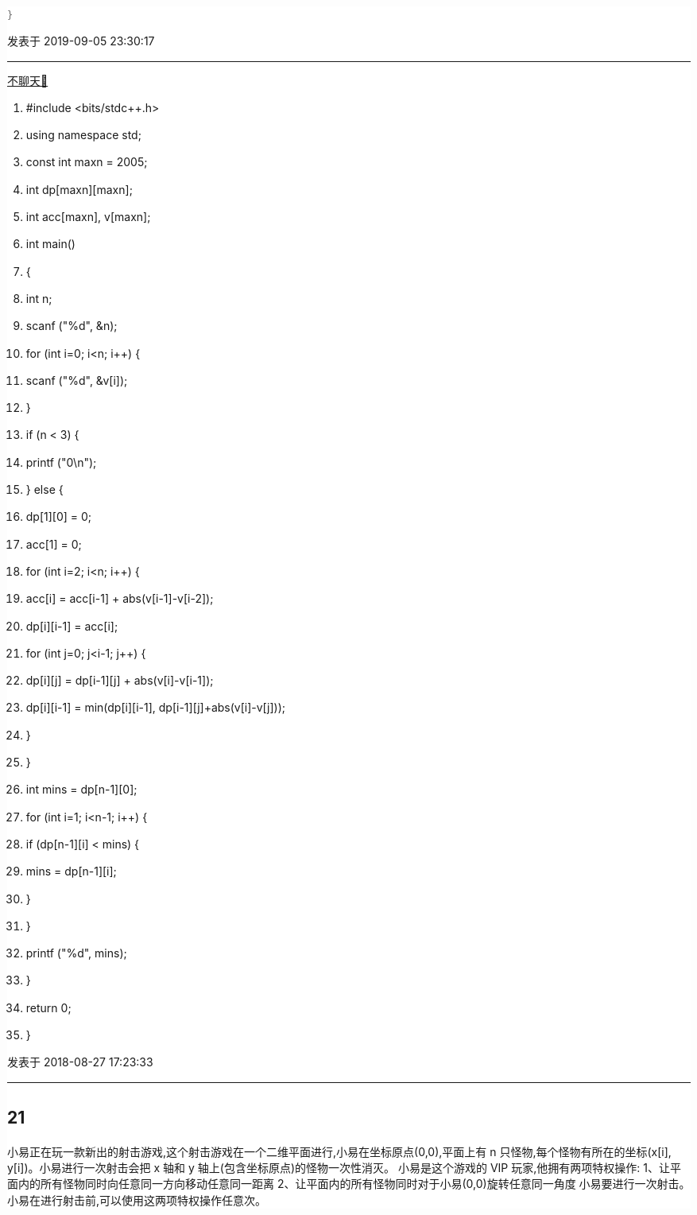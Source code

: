 ```cpp
}
```

发表于 2019-09-05 23:30:17

* * *

[不聊天🙊](https://www.nowcoder.com/profile/334957443)

1.  #include <bits/stdc++.h>
2.  using namespace std;

4.  const int maxn = 2005;
5.  int dp[maxn][maxn];
6.  int acc[maxn], v[maxn];

8.  int main()
9.  {
10.  int n;
11.  scanf ("%d", &n);
12.  for (int i=0; i<n; i++) {
13.  scanf ("%d", &v[i]);
14.  }
15.  if (n < 3) {
16.  printf ("0\n");
17.  } else {
18.  dp[1][0] = 0;
19.  acc[1] = 0;
20.  for (int i=2; i<n; i++) {
21.  acc[i] = acc[i-1] + abs(v[i-1]-v[i-2]);
22.  dp[i][i-1] = acc[i];
23.  for (int j=0; j<i-1; j++) {
24.  dp[i][j] = dp[i-1][j] + abs(v[i]-v[i-1]);
25.  dp[i][i-1] = min(dp[i][i-1], dp[i-1][j]+abs(v[i]-v[j]));
26.  }
27.  }
28.  int mins = dp[n-1][0];
29.  for (int i=1; i<n-1; i++) {
30.  if (dp[n-1][i] < mins) {
31.  mins = dp[n-1][i];
32.  }
33.  }
34.  printf ("%d", mins);
35.  }
36.  return 0;
37.  }

发表于 2018-08-27 17:23:33

* * *

## 21

小易正在玩一款新出的射击游戏,这个射击游戏在一个二维平面进行,小易在坐标原点(0,0),平面上有 n 只怪物,每个怪物有所在的坐标(x[i], y[i])。小易进行一次射击会把 x 轴和 y 轴上(包含坐标原点)的怪物一次性消灭。
小易是这个游戏的 VIP 玩家,他拥有两项特权操作:
1、让平面内的所有怪物同时向任意同一方向移动任意同一距离
2、让平面内的所有怪物同时对于小易(0,0)旋转任意同一角度
小易要进行一次射击。小易在进行射击前,可以使用这两项特权操作任意次。